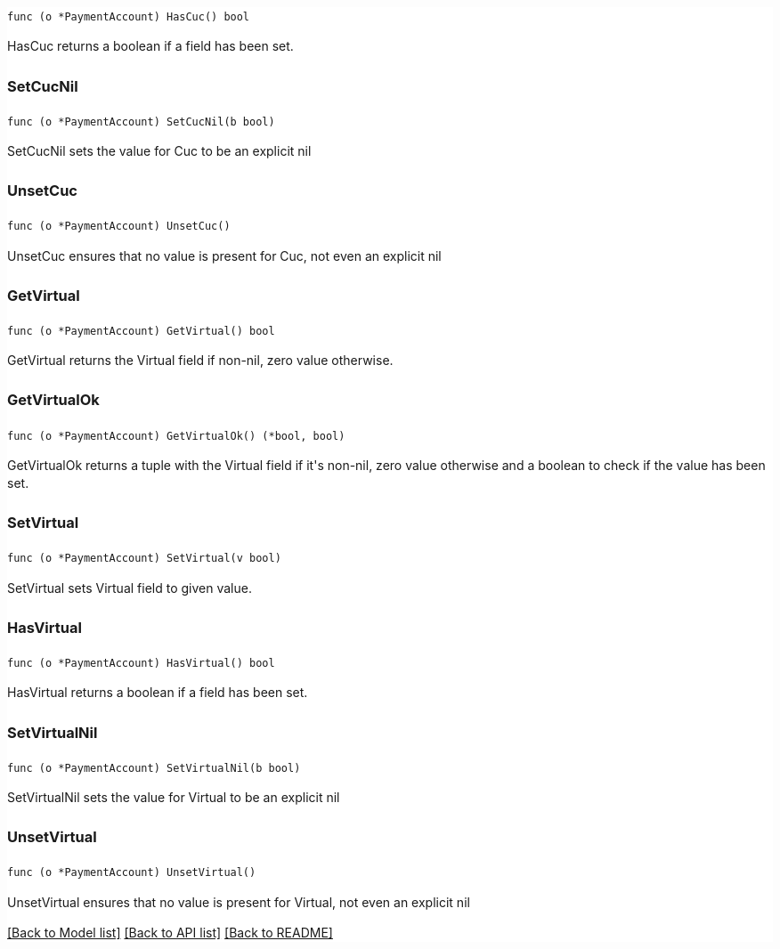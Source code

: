`func (o *PaymentAccount) HasCuc() bool`

HasCuc returns a boolean if a field has been set.

### SetCucNil

`func (o *PaymentAccount) SetCucNil(b bool)`

 SetCucNil sets the value for Cuc to be an explicit nil

### UnsetCuc
`func (o *PaymentAccount) UnsetCuc()`

UnsetCuc ensures that no value is present for Cuc, not even an explicit nil
### GetVirtual

`func (o *PaymentAccount) GetVirtual() bool`

GetVirtual returns the Virtual field if non-nil, zero value otherwise.

### GetVirtualOk

`func (o *PaymentAccount) GetVirtualOk() (*bool, bool)`

GetVirtualOk returns a tuple with the Virtual field if it's non-nil, zero value otherwise
and a boolean to check if the value has been set.

### SetVirtual

`func (o *PaymentAccount) SetVirtual(v bool)`

SetVirtual sets Virtual field to given value.

### HasVirtual

`func (o *PaymentAccount) HasVirtual() bool`

HasVirtual returns a boolean if a field has been set.

### SetVirtualNil

`func (o *PaymentAccount) SetVirtualNil(b bool)`

 SetVirtualNil sets the value for Virtual to be an explicit nil

### UnsetVirtual
`func (o *PaymentAccount) UnsetVirtual()`

UnsetVirtual ensures that no value is present for Virtual, not even an explicit nil

[[Back to Model list]](../README.md#documentation-for-models) [[Back to API list]](../README.md#documentation-for-api-endpoints) [[Back to README]](../README.md)


